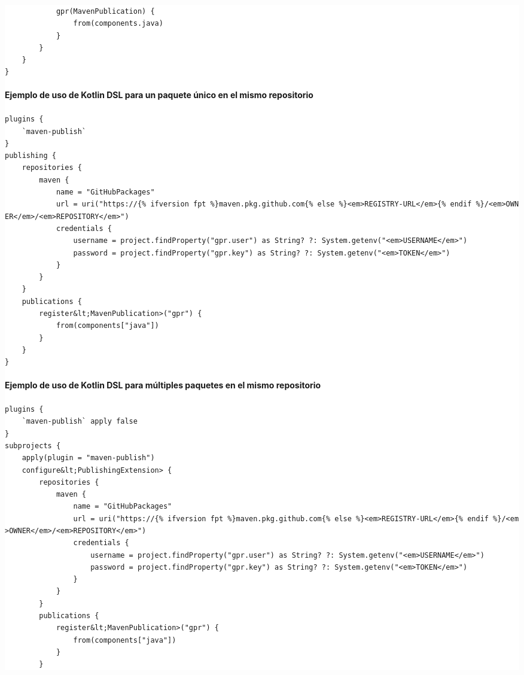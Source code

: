 ```shell
            gpr(MavenPublication) {
                from(components.java)
            }
        }
    }
}
```

#### Ejemplo de uso de Kotlin DSL para un paquete único en el mismo repositorio

```shell
plugins {
    `maven-publish`
}
publishing {
    repositories {
        maven {
            name = "GitHubPackages"
            url = uri("https://{% ifversion fpt %}maven.pkg.github.com{% else %}<em>REGISTRY-URL</em>{% endif %}/<em>OWNER</em>/<em>REPOSITORY</em>")
            credentials {
                username = project.findProperty("gpr.user") as String? ?: System.getenv("<em>USERNAME</em>")
                password = project.findProperty("gpr.key") as String? ?: System.getenv("<em>TOKEN</em>")
            }
        }
    }
    publications {
        register&lt;MavenPublication>("gpr") {
            from(components["java"])
        }
    }
}
```

#### Ejemplo de uso de Kotlin DSL para múltiples paquetes en el mismo repositorio

```shell
plugins {
    `maven-publish` apply false
}
subprojects {
    apply(plugin = "maven-publish")
    configure&lt;PublishingExtension> {
        repositories {
            maven {
                name = "GitHubPackages"
                url = uri("https://{% ifversion fpt %}maven.pkg.github.com{% else %}<em>REGISTRY-URL</em>{% endif %}/<em>OWNER</em>/<em>REPOSITORY</em>")
                credentials {
                    username = project.findProperty("gpr.user") as String? ?: System.getenv("<em>USERNAME</em>")
                    password = project.findProperty("gpr.key") as String? ?: System.getenv("<em>TOKEN</em>")
                }
            }
        }
        publications {
            register&lt;MavenPublication>("gpr") {
                from(components["java"])
            }
        }
```